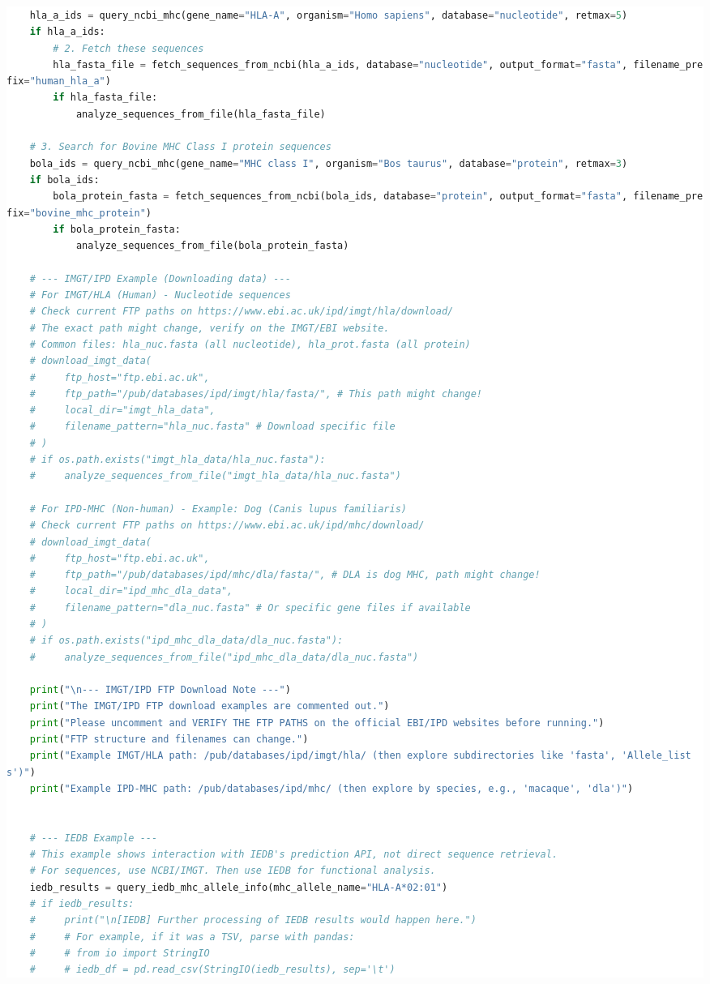 ```python
    hla_a_ids = query_ncbi_mhc(gene_name="HLA-A", organism="Homo sapiens", database="nucleotide", retmax=5)
    if hla_a_ids:
        # 2. Fetch these sequences
        hla_fasta_file = fetch_sequences_from_ncbi(hla_a_ids, database="nucleotide", output_format="fasta", filename_prefix="human_hla_a")
        if hla_fasta_file:
            analyze_sequences_from_file(hla_fasta_file)

    # 3. Search for Bovine MHC Class I protein sequences
    bola_ids = query_ncbi_mhc(gene_name="MHC class I", organism="Bos taurus", database="protein", retmax=3)
    if bola_ids:
        bola_protein_fasta = fetch_sequences_from_ncbi(bola_ids, database="protein", output_format="fasta", filename_prefix="bovine_mhc_protein")
        if bola_protein_fasta:
            analyze_sequences_from_file(bola_protein_fasta)

    # --- IMGT/IPD Example (Downloading data) ---
    # For IMGT/HLA (Human) - Nucleotide sequences
    # Check current FTP paths on https://www.ebi.ac.uk/ipd/imgt/hla/download/
    # The exact path might change, verify on the IMGT/EBI website.
    # Common files: hla_nuc.fasta (all nucleotide), hla_prot.fasta (all protein)
    # download_imgt_data(
    #     ftp_host="ftp.ebi.ac.uk",
    #     ftp_path="/pub/databases/ipd/imgt/hla/fasta/", # This path might change!
    #     local_dir="imgt_hla_data",
    #     filename_pattern="hla_nuc.fasta" # Download specific file
    # )
    # if os.path.exists("imgt_hla_data/hla_nuc.fasta"):
    #     analyze_sequences_from_file("imgt_hla_data/hla_nuc.fasta")

    # For IPD-MHC (Non-human) - Example: Dog (Canis lupus familiaris)
    # Check current FTP paths on https://www.ebi.ac.uk/ipd/mhc/download/
    # download_imgt_data(
    #     ftp_host="ftp.ebi.ac.uk",
    #     ftp_path="/pub/databases/ipd/mhc/dla/fasta/", # DLA is dog MHC, path might change!
    #     local_dir="ipd_mhc_dla_data",
    #     filename_pattern="dla_nuc.fasta" # Or specific gene files if available
    # )
    # if os.path.exists("ipd_mhc_dla_data/dla_nuc.fasta"):
    #     analyze_sequences_from_file("ipd_mhc_dla_data/dla_nuc.fasta")

    print("\n--- IMGT/IPD FTP Download Note ---")
    print("The IMGT/IPD FTP download examples are commented out.")
    print("Please uncomment and VERIFY THE FTP PATHS on the official EBI/IPD websites before running.")
    print("FTP structure and filenames can change.")
    print("Example IMGT/HLA path: /pub/databases/ipd/imgt/hla/ (then explore subdirectories like 'fasta', 'Allele_lists')")
    print("Example IPD-MHC path: /pub/databases/ipd/mhc/ (then explore by species, e.g., 'macaque', 'dla')")


    # --- IEDB Example ---
    # This example shows interaction with IEDB's prediction API, not direct sequence retrieval.
    # For sequences, use NCBI/IMGT. Then use IEDB for functional analysis.
    iedb_results = query_iedb_mhc_allele_info(mhc_allele_name="HLA-A*02:01")
    # if iedb_results:
    #     print("\n[IEDB] Further processing of IEDB results would happen here.")
    #     # For example, if it was a TSV, parse with pandas:
    #     # from io import StringIO
    #     # iedb_df = pd.read_csv(StringIO(iedb_results), sep='\t')
```